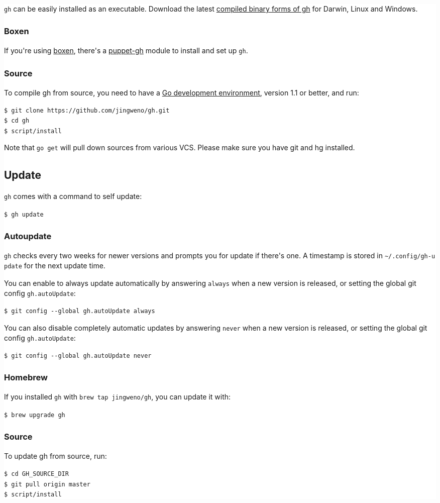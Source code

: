 `gh` can be easily installed as an executable.
Download the latest [compiled binary forms of gh](https://github.com/jingweno/gh/releases) for Darwin, Linux and Windows.

### Boxen

If you're using [boxen](http://boxen.github.com/), there's a [puppet-gh](https://github.com/boxen/puppet-gh) module to install and set up `gh`.

### Source

To compile gh from source, you need to have a [Go development environment](http://golang.org/doc/install), version 1.1 or better, and run:

    $ git clone https://github.com/jingweno/gh.git
    $ cd gh
    $ script/install

Note that `go get` will pull down sources from various VCS.
Please make sure you have git and hg installed.

Update
------

`gh` comes with a command to self update:

    $ gh update

### Autoupdate

`gh` checks every two weeks for newer versions and prompts you for update if there's one.
A timestamp is stored in `~/.config/gh-update` for the next update time.

You can enable to always update automatically by answering `always` when a new version is released, or setting the global git config `gh.autoUpdate`:

```
$ git config --global gh.autoUpdate always
```

You can also disable completely automatic updates by answering `never` when a new version is released, or setting the global git config `gh.autoUpdate`:

```
$ git config --global gh.autoUpdate never
```

### Homebrew

If you installed `gh` with `brew tap jingweno/gh`, you can update it with:

    $ brew upgrade gh

### Source

To update gh from source, run:

    $ cd GH_SOURCE_DIR
    $ git pull origin master
    $ script/install
